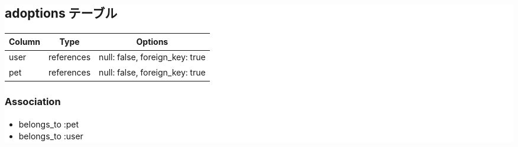
## adoptions テーブル

| Column             | Type       | Options                        |
| ------------------ | ---------- | ------------------------------ |
| user               | references | null: false, foreign_key: true |
| pet                | references | null: false, foreign_key: true |

### Association

- belongs_to :pet
- belongs_to :user
